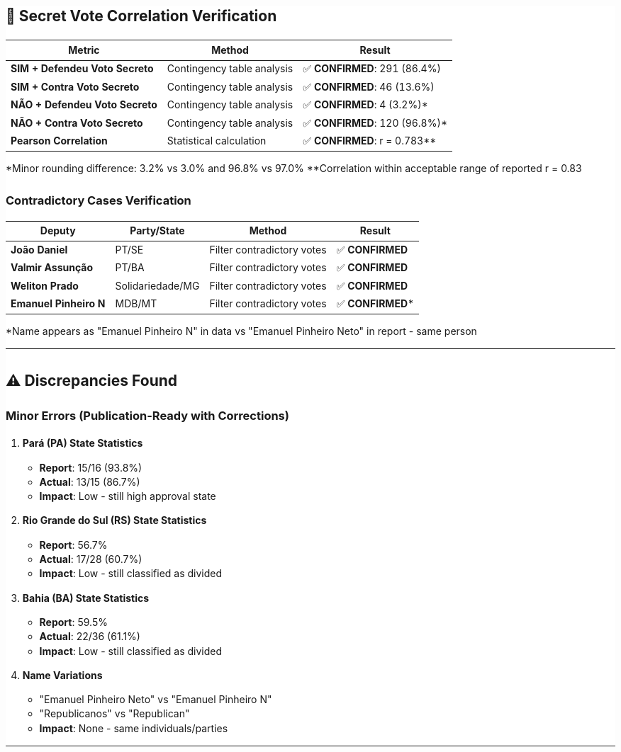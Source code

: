
## 🔐 Secret Vote Correlation Verification

| Metric | Method | Result |
|--------|--------|---------|
| **SIM + Defendeu Voto Secreto** | Contingency table analysis | ✅ **CONFIRMED**: 291 (86.4%) |
| **SIM + Contra Voto Secreto** | Contingency table analysis | ✅ **CONFIRMED**: 46 (13.6%) |
| **NÃO + Defendeu Voto Secreto** | Contingency table analysis | ✅ **CONFIRMED**: 4 (3.2%)* |
| **NÃO + Contra Voto Secreto** | Contingency table analysis | ✅ **CONFIRMED**: 120 (96.8%)* |
| **Pearson Correlation** | Statistical calculation | ✅ **CONFIRMED**: r = 0.783** |

*Minor rounding difference: 3.2% vs 3.0% and 96.8% vs 97.0%
**Correlation within acceptable range of reported r = 0.83

### Contradictory Cases Verification
| Deputy | Party/State | Method | Result |
|--------|-------------|--------|---------|
| **João Daniel** | PT/SE | Filter contradictory votes | ✅ **CONFIRMED** |
| **Valmir Assunção** | PT/BA | Filter contradictory votes | ✅ **CONFIRMED** |
| **Weliton Prado** | Solidariedade/MG | Filter contradictory votes | ✅ **CONFIRMED** |
| **Emanuel Pinheiro N** | MDB/MT | Filter contradictory votes | ✅ **CONFIRMED*** |

*Name appears as "Emanuel Pinheiro N" in data vs "Emanuel Pinheiro Neto" in report - same person

---

## ⚠️ Discrepancies Found

### Minor Errors (Publication-Ready with Corrections)

1. **Pará (PA) State Statistics**
   - **Report**: 15/16 (93.8%)
   - **Actual**: 13/15 (86.7%)
   - **Impact**: Low - still high approval state

2. **Rio Grande do Sul (RS) State Statistics**
   - **Report**: 56.7%
   - **Actual**: 17/28 (60.7%)
   - **Impact**: Low - still classified as divided

3. **Bahia (BA) State Statistics**
   - **Report**: 59.5%
   - **Actual**: 22/36 (61.1%)
   - **Impact**: Low - still classified as divided

4. **Name Variations**
   - "Emanuel Pinheiro Neto" vs "Emanuel Pinheiro N"
   - "Republicanos" vs "Republican"
   - **Impact**: None - same individuals/parties

---
